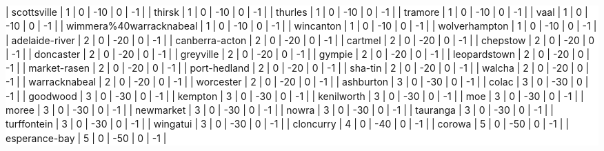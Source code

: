 | scottsville                |      1 |      0 |    -10   | 0    | -1    |
| thirsk                     |      1 |      0 |    -10   | 0    | -1    |
| thurles                    |      1 |      0 |    -10   | 0    | -1    |
| tramore                    |      1 |      0 |    -10   | 0    | -1    |
| vaal                       |      1 |      0 |    -10   | 0    | -1    |
| wimmera%40warracknabeal    |      1 |      0 |    -10   | 0    | -1    |
| wincanton                  |      1 |      0 |    -10   | 0    | -1    |
| wolverhampton              |      1 |      0 |    -10   | 0    | -1    |
| adelaide-river             |      2 |      0 |    -20   | 0    | -1    |
| canberra-acton             |      2 |      0 |    -20   | 0    | -1    |
| cartmel                    |      2 |      0 |    -20   | 0    | -1    |
| chepstow                   |      2 |      0 |    -20   | 0    | -1    |
| doncaster                  |      2 |      0 |    -20   | 0    | -1    |
| greyville                  |      2 |      0 |    -20   | 0    | -1    |
| gympie                     |      2 |      0 |    -20   | 0    | -1    |
| leopardstown               |      2 |      0 |    -20   | 0    | -1    |
| market-rasen               |      2 |      0 |    -20   | 0    | -1    |
| port-hedland               |      2 |      0 |    -20   | 0    | -1    |
| sha-tin                    |      2 |      0 |    -20   | 0    | -1    |
| walcha                     |      2 |      0 |    -20   | 0    | -1    |
| warracknabeal              |      2 |      0 |    -20   | 0    | -1    |
| worcester                  |      2 |      0 |    -20   | 0    | -1    |
| ashburton                  |      3 |      0 |    -30   | 0    | -1    |
| colac                      |      3 |      0 |    -30   | 0    | -1    |
| goodwood                   |      3 |      0 |    -30   | 0    | -1    |
| kempton                    |      3 |      0 |    -30   | 0    | -1    |
| kenilworth                 |      3 |      0 |    -30   | 0    | -1    |
| moe                        |      3 |      0 |    -30   | 0    | -1    |
| moree                      |      3 |      0 |    -30   | 0    | -1    |
| newmarket                  |      3 |      0 |    -30   | 0    | -1    |
| nowra                      |      3 |      0 |    -30   | 0    | -1    |
| tauranga                   |      3 |      0 |    -30   | 0    | -1    |
| turffontein                |      3 |      0 |    -30   | 0    | -1    |
| wingatui                   |      3 |      0 |    -30   | 0    | -1    |
| cloncurry                  |      4 |      0 |    -40   | 0    | -1    |
| corowa                     |      5 |      0 |    -50   | 0    | -1    |
| esperance-bay              |      5 |      0 |    -50   | 0    | -1    |